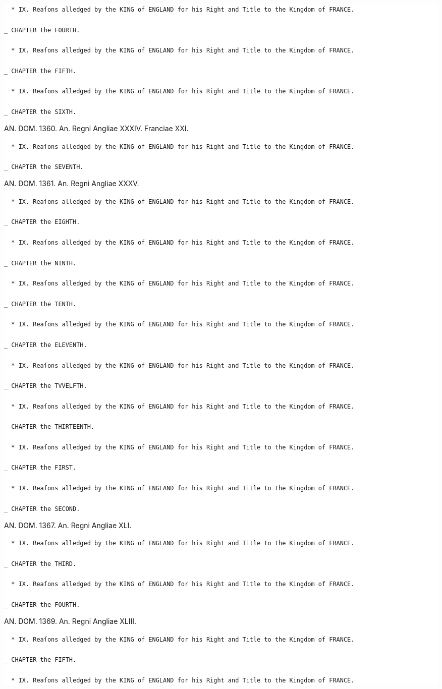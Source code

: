       * IX. Reaſons alledged by the KING of ENGLAND for his Right and Title to the Kingdom of FRANCE.

    _ CHAPTER the FOURTH.

      * IX. Reaſons alledged by the KING of ENGLAND for his Right and Title to the Kingdom of FRANCE.

    _ CHAPTER the FIFTH.

      * IX. Reaſons alledged by the KING of ENGLAND for his Right and Title to the Kingdom of FRANCE.

    _ CHAPTER the SIXTH.
AN. DOM. 1360. An. Regni Angliae XXXIV. Franciae XXI.

      * IX. Reaſons alledged by the KING of ENGLAND for his Right and Title to the Kingdom of FRANCE.

    _ CHAPTER the SEVENTH.
AN. DOM. 1361. An. Regni Angliae XXXV.

      * IX. Reaſons alledged by the KING of ENGLAND for his Right and Title to the Kingdom of FRANCE.

    _ CHAPTER the EIGHTH.

      * IX. Reaſons alledged by the KING of ENGLAND for his Right and Title to the Kingdom of FRANCE.

    _ CHAPTER the NINTH.

      * IX. Reaſons alledged by the KING of ENGLAND for his Right and Title to the Kingdom of FRANCE.

    _ CHAPTER the TENTH.

      * IX. Reaſons alledged by the KING of ENGLAND for his Right and Title to the Kingdom of FRANCE.

    _ CHAPTER the ELEVENTH.

      * IX. Reaſons alledged by the KING of ENGLAND for his Right and Title to the Kingdom of FRANCE.

    _ CHAPTER the TVVELFTH.

      * IX. Reaſons alledged by the KING of ENGLAND for his Right and Title to the Kingdom of FRANCE.

    _ CHAPTER the THIRTEENTH.

      * IX. Reaſons alledged by the KING of ENGLAND for his Right and Title to the Kingdom of FRANCE.

    _ CHAPTER the FIRST.

      * IX. Reaſons alledged by the KING of ENGLAND for his Right and Title to the Kingdom of FRANCE.

    _ CHAPTER the SECOND.
AN. DOM. 1367. An. Regni Angliae XLI.

      * IX. Reaſons alledged by the KING of ENGLAND for his Right and Title to the Kingdom of FRANCE.

    _ CHAPTER the THIRD.

      * IX. Reaſons alledged by the KING of ENGLAND for his Right and Title to the Kingdom of FRANCE.

    _ CHAPTER the FOURTH.
AN. DOM. 1369. An. Regni Angliae XLIII.

      * IX. Reaſons alledged by the KING of ENGLAND for his Right and Title to the Kingdom of FRANCE.

    _ CHAPTER the FIFTH.

      * IX. Reaſons alledged by the KING of ENGLAND for his Right and Title to the Kingdom of FRANCE.
